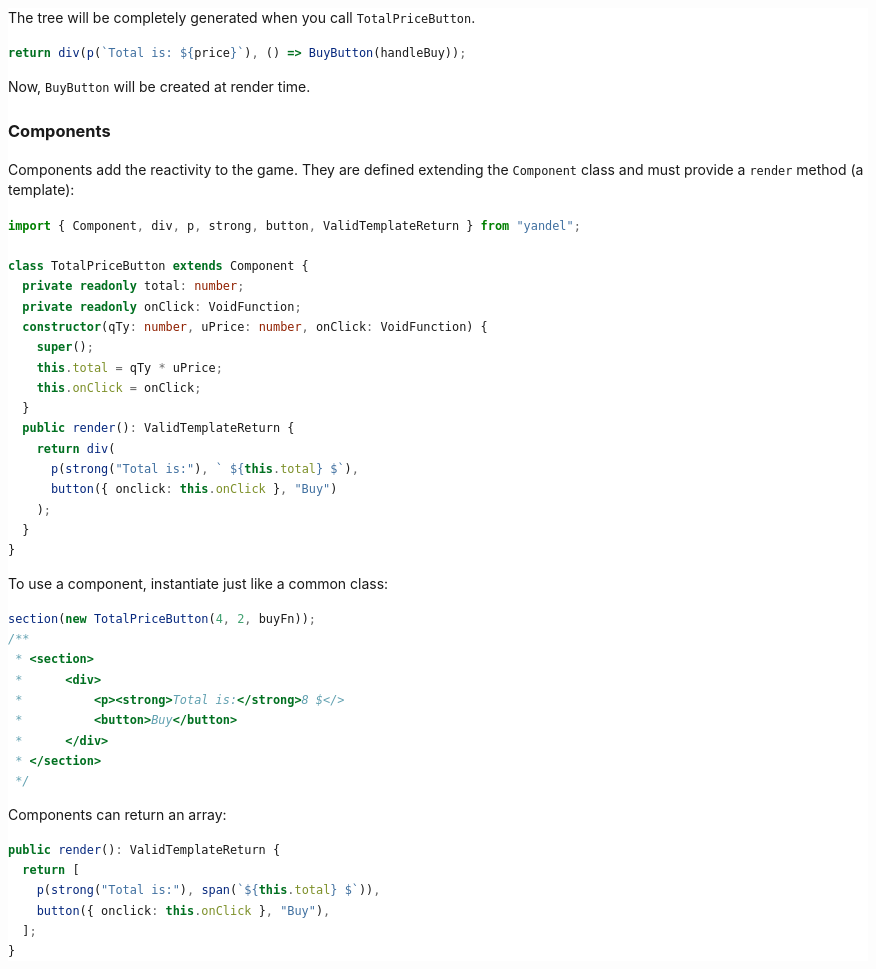 The tree will be completely generated when you call `TotalPriceButton`.

```ts
return div(p(`Total is: ${price}`), () => BuyButton(handleBuy));
```

Now, `BuyButton` will be created at render time.

### Components

Components add the reactivity to the game. They are defined extending the `Component` class and must provide a `render` method (a template):

```ts
import { Component, div, p, strong, button, ValidTemplateReturn } from "yandel";

class TotalPriceButton extends Component {
  private readonly total: number;
  private readonly onClick: VoidFunction;
  constructor(qTy: number, uPrice: number, onClick: VoidFunction) {
    super();
    this.total = qTy * uPrice;
    this.onClick = onClick;
  }
  public render(): ValidTemplateReturn {
    return div(
      p(strong("Total is:"), ` ${this.total} $`),
      button({ onclick: this.onClick }, "Buy")
    );
  }
}
```

To use a component, instantiate just like a common class:

```ts
section(new TotalPriceButton(4, 2, buyFn));
/**
 * <section>
 *      <div>
 *          <p><strong>Total is:</strong>8 $</>
 *          <button>Buy</button>
 *      </div>
 * </section>
 */
```

Components can return an array:

```ts
public render(): ValidTemplateReturn {
  return [
    p(strong("Total is:"), span(`${this.total} $`)),
    button({ onclick: this.onClick }, "Buy"),
  ];
}

```
